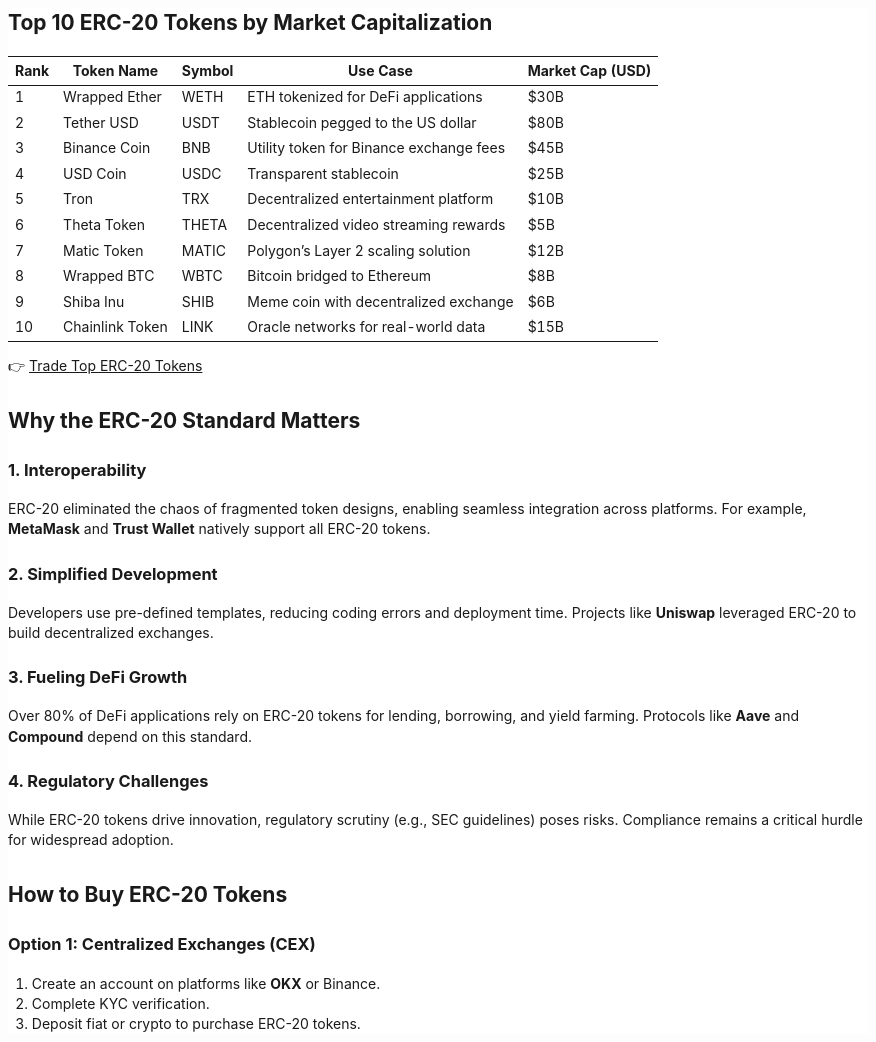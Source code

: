 ## Top 10 ERC-20 Tokens by Market Capitalization  

| Rank | Token Name       | Symbol | Use Case                                  | Market Cap (USD) |  
|------|------------------|--------|-------------------------------------------|------------------|  
| 1    | Wrapped Ether    | WETH   | ETH tokenized for DeFi applications       | $30B             |  
| 2    | Tether USD       | USDT   | Stablecoin pegged to the US dollar        | $80B             |  
| 3    | Binance Coin     | BNB    | Utility token for Binance exchange fees   | $45B             |  
| 4    | USD Coin         | USDC   | Transparent stablecoin                    | $25B             |  
| 5    | Tron             | TRX    | Decentralized entertainment platform      | $10B             |  
| 6    | Theta Token      | THETA  | Decentralized video streaming rewards     | $5B              |  
| 7    | Matic Token      | MATIC  | Polygon’s Layer 2 scaling solution        | $12B             |  
| 8    | Wrapped BTC      | WBTC   | Bitcoin bridged to Ethereum               | $8B              |  
| 9    | Shiba Inu        | SHIB   | Meme coin with decentralized exchange     | $6B              |  
| 10   | Chainlink Token  | LINK   | Oracle networks for real-world data       | $15B             |  

👉 [Trade Top ERC-20 Tokens](https://bit.ly/okx-bonus)  

## Why the ERC-20 Standard Matters  

### 1. **Interoperability**  
ERC-20 eliminated the chaos of fragmented token designs, enabling seamless integration across platforms. For example, **MetaMask** and **Trust Wallet** natively support all ERC-20 tokens.  

### 2. **Simplified Development**  
Developers use pre-defined templates, reducing coding errors and deployment time. Projects like **Uniswap** leveraged ERC-20 to build decentralized exchanges.  

### 3. **Fueling DeFi Growth**  
Over 80% of DeFi applications rely on ERC-20 tokens for lending, borrowing, and yield farming. Protocols like **Aave** and **Compound** depend on this standard.  

### 4. **Regulatory Challenges**  
While ERC-20 tokens drive innovation, regulatory scrutiny (e.g., SEC guidelines) poses risks. Compliance remains a critical hurdle for widespread adoption.  

## How to Buy ERC-20 Tokens  

### Option 1: Centralized Exchanges (CEX)  
1. Create an account on platforms like **OKX** or Binance.  
2. Complete KYC verification.  
3. Deposit fiat or crypto to purchase ERC-20 tokens.  
